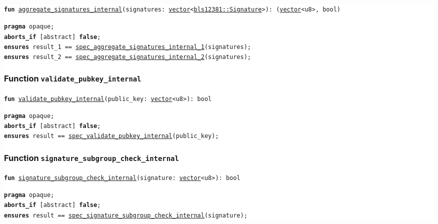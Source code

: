 <pre><code><b>fun</b> <a href="bls12381.md#0x1_bls12381_aggregate_signatures_internal">aggregate_signatures_internal</a>(signatures: <a href="../../../move-stdlib/tests/compiler-v2-doc/vector.md#0x1_vector">vector</a>&lt;<a href="bls12381.md#0x1_bls12381_Signature">bls12381::Signature</a>&gt;): (<a href="../../../move-stdlib/tests/compiler-v2-doc/vector.md#0x1_vector">vector</a>&lt;u8&gt;, bool)
</code></pre>




<pre><code><b>pragma</b> opaque;
<b>aborts_if</b> [abstract] <b>false</b>;
<b>ensures</b> result_1 == <a href="bls12381.md#0x1_bls12381_spec_aggregate_signatures_internal_1">spec_aggregate_signatures_internal_1</a>(signatures);
<b>ensures</b> result_2 == <a href="bls12381.md#0x1_bls12381_spec_aggregate_signatures_internal_2">spec_aggregate_signatures_internal_2</a>(signatures);
</code></pre>



<a id="@Specification_1_validate_pubkey_internal"></a>

### Function `validate_pubkey_internal`


<pre><code><b>fun</b> <a href="bls12381.md#0x1_bls12381_validate_pubkey_internal">validate_pubkey_internal</a>(public_key: <a href="../../../move-stdlib/tests/compiler-v2-doc/vector.md#0x1_vector">vector</a>&lt;u8&gt;): bool
</code></pre>




<pre><code><b>pragma</b> opaque;
<b>aborts_if</b> [abstract] <b>false</b>;
<b>ensures</b> result == <a href="bls12381.md#0x1_bls12381_spec_validate_pubkey_internal">spec_validate_pubkey_internal</a>(public_key);
</code></pre>



<a id="@Specification_1_signature_subgroup_check_internal"></a>

### Function `signature_subgroup_check_internal`


<pre><code><b>fun</b> <a href="bls12381.md#0x1_bls12381_signature_subgroup_check_internal">signature_subgroup_check_internal</a>(signature: <a href="../../../move-stdlib/tests/compiler-v2-doc/vector.md#0x1_vector">vector</a>&lt;u8&gt;): bool
</code></pre>




<pre><code><b>pragma</b> opaque;
<b>aborts_if</b> [abstract] <b>false</b>;
<b>ensures</b> result == <a href="bls12381.md#0x1_bls12381_spec_signature_subgroup_check_internal">spec_signature_subgroup_check_internal</a>(signature);
</code></pre>



<a id="@Specification_1_verify_aggregate_signature_internal"></a>


[move-book]: https://nabob.dev/move/book/SUMMARY